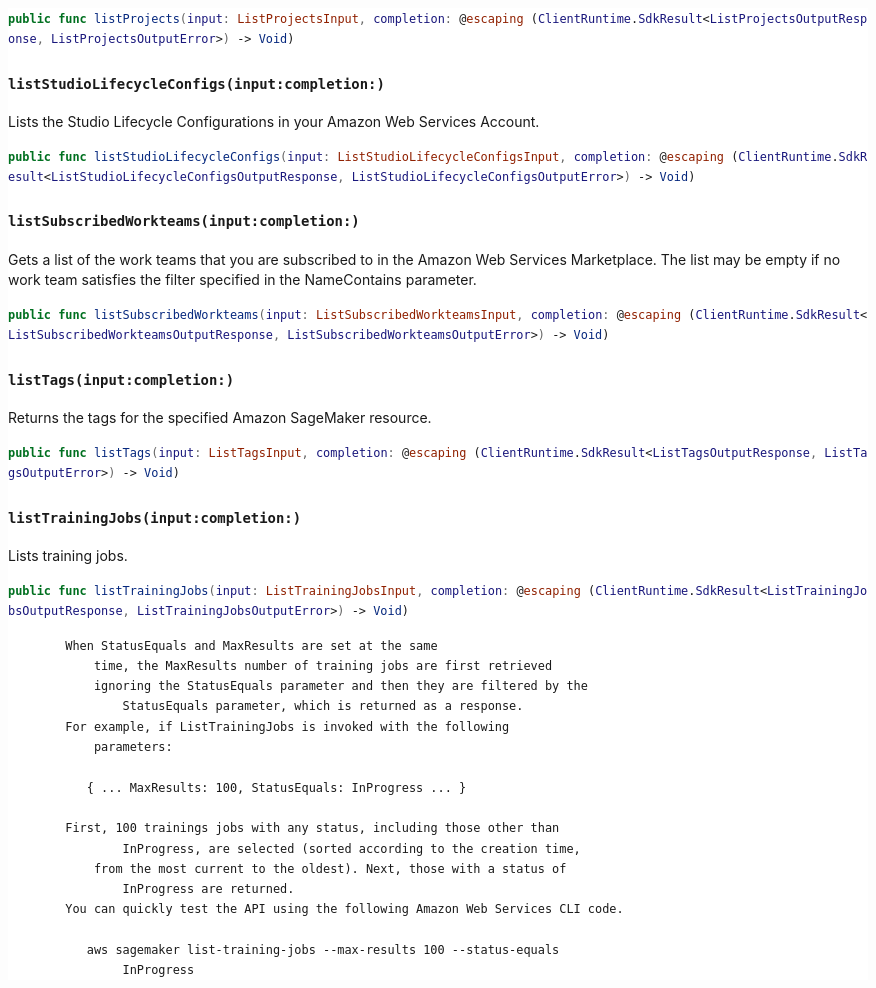 ``` swift
public func listProjects(input: ListProjectsInput, completion: @escaping (ClientRuntime.SdkResult<ListProjectsOutputResponse, ListProjectsOutputError>) -> Void)
```

### `listStudioLifecycleConfigs(input:completion:)`

Lists the Studio Lifecycle Configurations in your Amazon Web Services Account.

``` swift
public func listStudioLifecycleConfigs(input: ListStudioLifecycleConfigsInput, completion: @escaping (ClientRuntime.SdkResult<ListStudioLifecycleConfigsOutputResponse, ListStudioLifecycleConfigsOutputError>) -> Void)
```

### `listSubscribedWorkteams(input:completion:)`

Gets a list of the work teams that you are subscribed to in the Amazon Web Services Marketplace. The
list may be empty if no work team satisfies the filter specified in the
NameContains parameter.

``` swift
public func listSubscribedWorkteams(input: ListSubscribedWorkteamsInput, completion: @escaping (ClientRuntime.SdkResult<ListSubscribedWorkteamsOutputResponse, ListSubscribedWorkteamsOutputError>) -> Void)
```

### `listTags(input:completion:)`

Returns the tags for the specified Amazon SageMaker resource.

``` swift
public func listTags(input: ListTagsInput, completion: @escaping (ClientRuntime.SdkResult<ListTagsOutputResponse, ListTagsOutputError>) -> Void)
```

### `listTrainingJobs(input:completion:)`

Lists training jobs.

``` swift
public func listTrainingJobs(input: ListTrainingJobsInput, completion: @escaping (ClientRuntime.SdkResult<ListTrainingJobsOutputResponse, ListTrainingJobsOutputError>) -> Void)
```

``` 
        When StatusEquals and MaxResults are set at the same
            time, the MaxResults number of training jobs are first retrieved
            ignoring the StatusEquals parameter and then they are filtered by the
                StatusEquals parameter, which is returned as a response.
        For example, if ListTrainingJobs is invoked with the following
            parameters:

           { ... MaxResults: 100, StatusEquals: InProgress ... }

        First, 100 trainings jobs with any status, including those other than
                InProgress, are selected (sorted according to the creation time,
            from the most current to the oldest). Next, those with a status of
                InProgress are returned.
        You can quickly test the API using the following Amazon Web Services CLI code.

           aws sagemaker list-training-jobs --max-results 100 --status-equals
                InProgress
```
